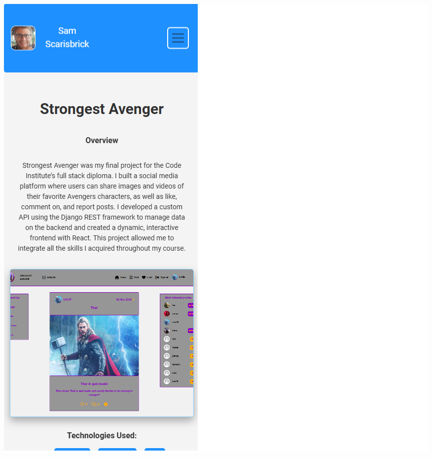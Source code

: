 ![Mobile Portfolio Detail Page Screenshot 1](/docs/readme_screenshots/mobile-portfolio-detail-page-1.png)
